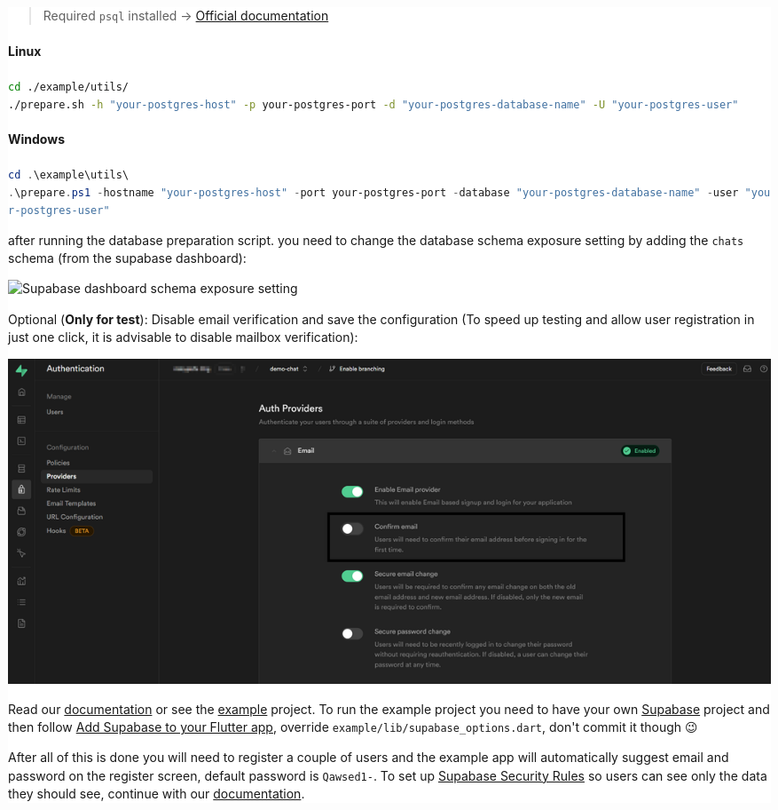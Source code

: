 >   Required `psql` installed -> [Official documentation](https://www.postgresql.org/download/)

#### Linux

```bash
cd ./example/utils/
./prepare.sh -h "your-postgres-host" -p your-postgres-port -d "your-postgres-database-name" -U "your-postgres-user"
```

#### Windows

```powershell
cd .\example\utils\
.\prepare.ps1 -hostname "your-postgres-host" -port your-postgres-port -database "your-postgres-database-name" -user "your-postgres-user"
```

after running the database preparation script. you need to change the database schema exposure setting by adding the `chats` schema (from the supabase dashboard):

![Supabase dashboard schema exposure setting](doc/static/img/supabase-schema-exposure-setting.png "Schema exposure setting")

Optional (**Only for test**): Disable email verification and save the configuration (To speed up testing and allow user registration in just one click, it is advisable to disable mailbox verification):

![Supabase dashboard disable email verification](doc/static/img/supabase-disable-confirm-email.png "Disable email verification")

Read our [documentation](https://flutter-supabase-chat-core.insideapp.it) or see the [example](https://github.com/insideapp-srl/flutter_supabase_chat_core/tree/main/example) project. To run the example project you need to have your own [Supabase](https://supabase.com/dashboard/projects) project and then follow [Add Supabase to your Flutter app](https://supabase.com/docs/reference/dart/initializing), override `example/lib/supabase_options.dart`, don't commit it though 😉

After all of this is done you will need to register a couple of users and the example app will automatically suggest email and password on the register screen, default password is `Qawsed1-`. To set up [Supabase Security Rules](https://supabase.com/docs/guides/database/postgres/row-level-security) so users can see only the data they should see, continue with our [documentation](https://flutter-supabase-chat-core.insideapp.it/).
